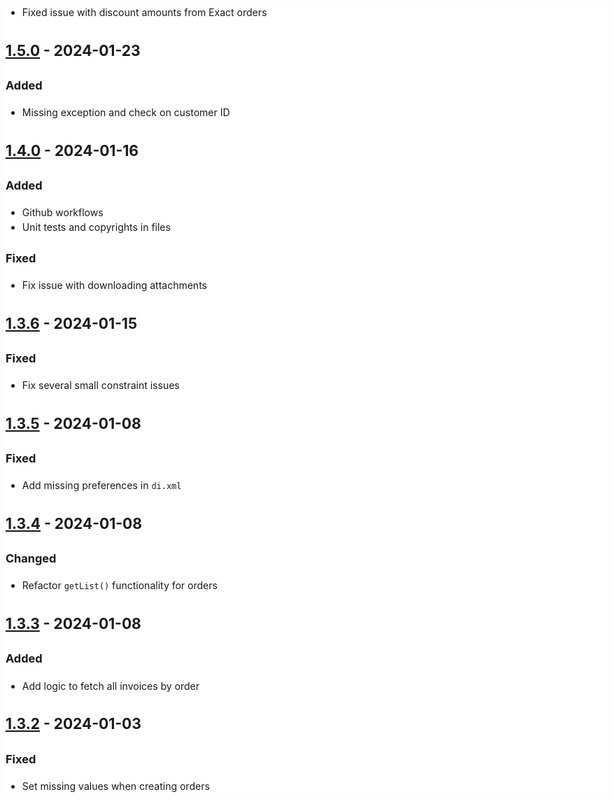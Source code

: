 - Fixed issue with discount amounts from Exact orders 

## [1.5.0] - 2024-01-23

### Added

- Missing exception and check on customer ID

## [1.4.0] - 2024-01-16

### Added

- Github workflows
- Unit tests and copyrights in files
 
### Fixed

- Fix issue with downloading attachments

## [1.3.6] - 2024-01-15

### Fixed

- Fix several small constraint issues

## [1.3.5] - 2024-01-08

### Fixed

- Add missing preferences in `di.xml`

## [1.3.4] - 2024-01-08

### Changed

- Refactor `getList()` functionality for orders 

## [1.3.3] - 2024-01-08

### Added

- Add logic to fetch all invoices by order

## [1.3.2] - 2024-01-03

### Fixed

- Set missing values when creating orders


[unreleased]: https://github.com/JC-Electronics-Temp/magento2-exact-orders/compare/1.5.5...HEAD
[1.5.4]: https://github.com/JC-Electronics-Temp/magento2-exact-orders/compare/1.5.4...1.5.5
[1.5.4]: https://github.com/JC-Electronics-Temp/magento2-exact-orders/compare/1.5.3...1.5.4
[1.5.3]: https://github.com/JC-Electronics-Temp/magento2-exact-orders/compare/1.5.2...1.5.3
[1.5.2]: https://github.com/JC-Electronics-Temp/magento2-exact-orders/compare/1.5.1...1.5.2
[1.5.1]: https://github.com/JC-Electronics-Temp/magento2-exact-orders/compare/1.5.0...1.5.1
[1.5.0]: https://github.com/JC-Electronics-Temp/magento2-exact-orders/compare/1.4.0...1.5.0
[1.4.0]: https://github.com/JC-Electronics-Temp/magento2-exact-orders/compare/1.3.6...1.4.0
[1.3.6]: https://github.com/JC-Electronics-Temp/magento2-exact-orders/compare/1.3.5...1.3.6
[1.3.5]: https://github.com/JC-Electronics-Temp/magento2-exact-orders/compare/1.3.4...1.3.5
[1.3.4]: https://github.com/JC-Electronics-Temp/magento2-exact-orders/compare/1.3.3...1.3.4
[1.3.3]: https://github.com/JC-Electronics-Temp/magento2-exact-orders/compare/1.3.2...1.3.3
[1.3.2]: https://github.com/JC-Electronics-Temp/magento2-exact-orders/compare/1.3.1...1.3.2
[1.3.1]: https://github.com/JC-Electronics-Temp/magento2-exact-orders/compare/1.3.0...1.3.1
[1.3.0]: https://github.com/JC-Electronics-Temp/magento2-exact-orders/compare/1.2.0...1.3.0
[1.2.0]: https://github.com/JC-Electronics-Temp/magento2-exact-orders/compare/1.1.0...1.2.0
[1.1.0]: https://github.com/JC-Electronics-Temp/magento2-exact-orders/compare/1.0.8...1.1.0
[1.0.7]: https://github.com/JC-Electronics-Temp/magento2-exact-orders/compare/1.0.6...1.0.7
[1.0.6]: https://github.com/JC-Electronics-Temp/magento2-exact-orders/compare/1.0.5...1.0.6
[1.0.5]: https://github.com/JC-Electronics-Temp/magento2-exact-orders/compare/1.0.4...1.0.5
[1.0.4]: https://github.com/JC-Electronics-Temp/magento2-exact-orders/compare/1.0.3...1.0.4
[1.0.3]: https://github.com/JC-Electronics-Temp/magento2-exact-orders/compare/1.0.2...1.0.3
[1.0.2]: https://github.com/JC-Electronics-Temp/magento2-exact-orders/compare/1.0.1...1.0.2
[1.0.1]: https://github.com/JC-Electronics-Temp/magento2-exact-orders/compare/1.0.0...1.0.1
[1.0.0]: https://github.com/JC-Electronics-Temp/magento2-exact-orders/releases/tag/1.0.0